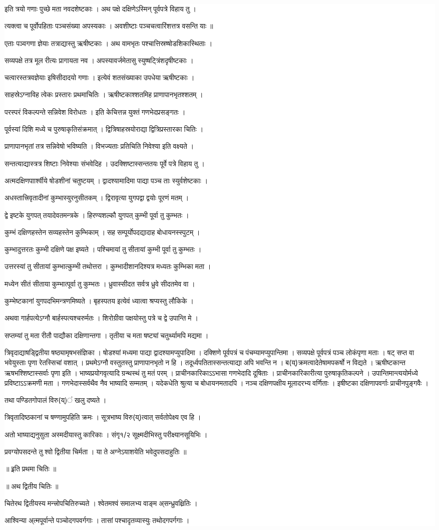 इति त्रयो गणाः पुच्छे मता नवदशेष्टकाः । अथ पक्षे दक्षिणेऽस्मिन् पूर्वपत्रे विहाय तु ।

त्यक्त्वा च पूर्वोपहिताः पञ्चसंख्या अपस्यकाः । अवशीष्टाः पञ्चचत्वारिंशत्तत्र वसन्ति याः ॥

एताः पञ्वगणा ज्ञेयाः तत्राद्यास्तु ऋषीष्टकाः । अथ वामभृतः पश्चात्तिस्रष्षोडशिकास्थिताः ।

सव्यपक्षे तत्र मूल रीत्यः प्रागायता नव । अपस्यावर्जमेतासु स्युष्षट्त्रिंशदृषीष्टकाः ।

चत्वारस्तत्रवज्ञेयाः इषिसीदादयो गणाः । इत्येवं शतसंख्याका उपधेया ऋषीष्टकाः ।

साहस्रेऽग्नाविह त्वेकः प्रस्तारः प्रथमाचितिः । ऋषीष्टकाश्शतमिह प्राणापानभृतश्शतम् ।

परस्परं विकल्पन्ते सन्निवेश विरोधतः । इति केचित्तन्न युक्तं गणभेदप्रसङ्गतः ।

पूर्वस्यां दिशि मध्ये च पुरुषाकृतिसंक्रमात् । द्वित्रिषाहस्रयोराद्या द्वित्रिप्रस्तारका चितिः ।

प्राणापानभृतां तत्र सन्निवेषो भविष्यति । विभज्यताः प्रतिचिति निवेश्या इति वक्ष्यते ।

सन्तत्याद्यास्त्रत्र शिष्टाः निवेश्याः संभवेदिह । उदक्शिष्टास्सन्ततयः पूर्वे पत्रे विहाय तु ।

अत्मदक्षिणपाार्श्वीये षोडशीनां चतुष्टयम् । द्वादश्यामादिमा पाद्या पञ्च ताः स्युर्वशेष्टकाः ।

अधस्तात्त्रिवृतादीनां कुम्भास्युरनुसीतकम् । द्विरावृत्या युगपद्वा द्वयोः पूरणं मतम् ।

द्वे इष्टके युगपत् तयादेवतमन्त्रके । हिरण्यशल्कौ युगपत् कुम्भी पूर्वा तु कुम्भतः ।

कुम्भं दक्षिणहस्तेन सव्यहस्तेन कुम्भिकाम् । सह सम्पूर्योपदद्यादाह बोधायनस्स्पुटम् ।

कुम्भादुत्तरतः कुम्भी दक्षिणे पक्ष इष्यते । पश्चिमायां तु सीतायां कुम्भी पूर्वा तु कुम्भतः ।

उत्तरस्यां तु सीतायां कुम्भात्कुम्भी तथोत्तरा । कुम्भादीशानदिश्यत्र मध्यतः कुम्भिका मता ।

मध्येन सीतं सीताया कुम्भात्पूर्वा तु कुम्भतः । ध्रुवास्सीदत सर्वत्र ध्रुवे सीदतमेव वा ।

कुम्भेष्टकानां युगपदभिमन्त्रणमिष्यते । बृहस्पतय इत्येवं ध्यात्वा श्रप्यस्तु लौकिके ।

अथवा गार्हपत्येऽग्नौ बार्हस्पत्यश्चरुर्मतः । शिरोग्रीवा पक्षयोस्तु पत्रे च द्वे उपान्ति मे ।

सप्तम्यां तु मता रीतौ पाद्यौका दक्षिणान्तगा । तृतीया च मता षष्ट्यां चतुर्थ्यामपि मद्यमा ।

त्रिवृदाद्याषड्द्वितीया षष्ठ्यामृषभसंज्ञिका । षोडश्यां मध्यमा पाद्या द्वादश्यामप्युपादिमा । दक्शिणे पूर्वपत्रं च पंचम्यामप्युपान्तिमा । सव्यपक्षे पूर्वपत्रं पञ्च लोकंपृणा मताः । षट् सप्त वा भवेयुस्ताः पृणा रेतस्सिचां वशात् । प्रथमेऽग्नौ वस्तुतस्तु प्राणापानभृतो न हि । तदूर्ध्वपतितास्सन्तत्याद्या अपि भवन्ति न । ब(य्)क्रमत्वादेतेषामपकर्षो न विद्यते । ऋषीष्टकान्त ऋषभश्शिष्टास्सर्वाः पृणा इति । भाष्यप्रयोगवृत्यादि ग्रन्थस्थं तु मतं परम् । प्राचीनकारिकाऽऽभासा गणभेदादि दूषिताः । प्राचीनकारिकारीत्या पुरुषाकृतिकल्पने । उपान्तिमान्त्ययोर्मध्ये प्रविष्टाऽऽक्रमणी मता । गणभेदास्सर्वथैव नैव भाष्यादि सम्मतम् । यदेकधेति श्रुत्या च बोधायनमतादपि । नञ्च दक्षिणपक्षीय मूलादरभ्य वर्णिताः । इषीष्टका दक्षिणापवर्गाः प्राचीनपुङ्गवैः ।

तथा पण्डितगोपालं विरु(य्)ं खलु दष्यते ।

त्रिवृतादिष्ठकानां च षण्णामुपहिति क्रमः । सूत्रभाष्य विरु(य्)त्वात् सर्वतोपेक्ष्य एव हि ।

अतो भाष्याद्यनुसुता अस्मदीयास्तु कारिकाः । संगृ१/२ सूक्ष्मदीभिस्तु परीक्ष्यानसूयिभिः ।

प्रवग्योपसदन्ते तु श्वो द्वितीया चिर्मता । या ते अग्नेऽयाशयेति भवेदुपसदाहुतिः ॥

॥ इ्रति प्रथमा चितिः ॥

॥ अथ द्वितीय चितिः ॥

चितेरथ द्वितीयस्य मन्त्त्रोपचितिरुच्यते । श्वेतमश्वं समालभ्य वाङ्म अ्सन्ध्रुवक्ष्रितिः ।

आश्विन्या अ्त्मपूर्वान्ते पञ्चोदगपवर्गगाः । तासां पश्चादृतव्यास्युः तथोदगपर्गगाः ।
